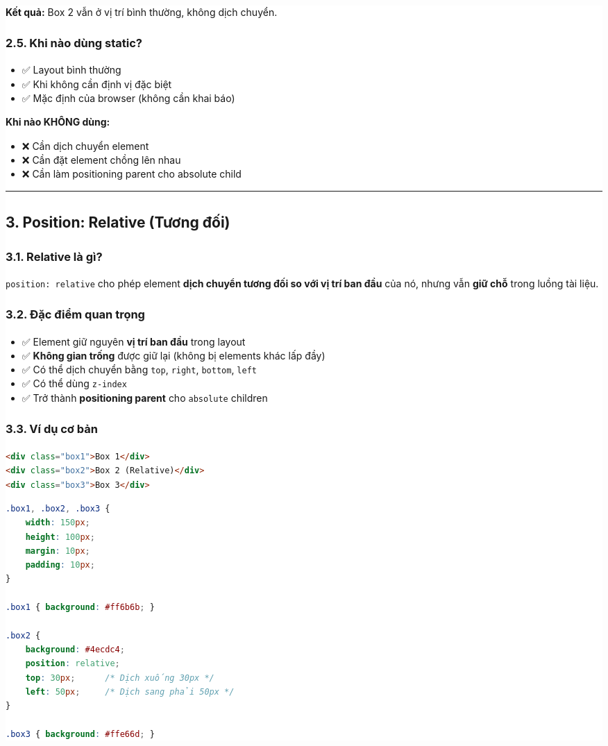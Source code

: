 **Kết quả:** Box 2 vẫn ở vị trí bình thường, không dịch chuyển.

### 2.5. Khi nào dùng static?

- ✅ Layout bình thường
- ✅ Khi không cần định vị đặc biệt
- ✅ Mặc định của browser (không cần khai báo)

**Khi nào KHÔNG dùng:**
- ❌ Cần dịch chuyển element
- ❌ Cần đặt element chồng lên nhau
- ❌ Cần làm positioning parent cho absolute child

---

## 3. Position: Relative (Tương đối)

### 3.1. Relative là gì?

`position: relative` cho phép element **dịch chuyển tương đối so với vị trí ban đầu** của nó, nhưng vẫn **giữ chỗ** trong luồng tài liệu.

### 3.2. Đặc điểm quan trọng

- ✅ Element giữ nguyên **vị trí ban đầu** trong layout
- ✅ **Không gian trống** được giữ lại (không bị elements khác lấp đầy)
- ✅ Có thể dịch chuyển bằng `top`, `right`, `bottom`, `left`
- ✅ Có thể dùng `z-index`
- ✅ Trở thành **positioning parent** cho `absolute` children

### 3.3. Ví dụ cơ bản

```html
<div class="box1">Box 1</div>
<div class="box2">Box 2 (Relative)</div>
<div class="box3">Box 3</div>
```

```css
.box1, .box2, .box3 {
    width: 150px;
    height: 100px;
    margin: 10px;
    padding: 10px;
}

.box1 { background: #ff6b6b; }

.box2 { 
    background: #4ecdc4;
    position: relative;
    top: 30px;      /* Dịch xuống 30px */
    left: 50px;     /* Dịch sang phải 50px */
}

.box3 { background: #ffe66d; }
```
